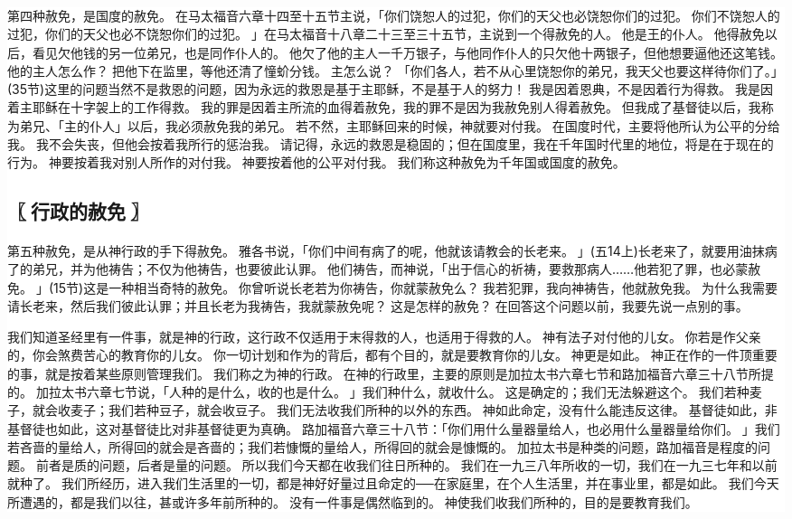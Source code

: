 第四种赦免，是国度的赦免。
在马太福音六章十四至十五节主说，「你们饶恕人的过犯，你们的天父也必饶恕你们的过犯。
你们不饶恕人的过犯，你们的天父也必不饶恕你们的过犯。
」在马太福音十八章二十三至三十五节，主说到一个得赦免的人。
他是王的仆人。
他得赦免以后，看见欠他钱的另一位弟兄，也是同作仆人的。
他欠了他的主人一千万银子，与他同作仆人的只欠他十两银子，但他想要逼他还这笔钱。
他的主人怎么作？
把他下在监里，等他还清了憧蚧分钱。
主怎么说？
「你们各人，若不从心里饶恕你的弟兄，我天父也要这样待你们了。」
(35节)这里的问题当然不是救恩的问题，因为永远的救恩是基于主耶稣，不是基于人的努力！
我是因着恩典，不是因着行为得救。
我是因着主耶稣在十字袈上的工作得救。
我的罪是因着主所流的血得着赦免，我的罪不是因为我赦免别人得着赦免。
但我成了基督徒以后，我称为弟兄、「主的仆人」以后，我必须赦免我的弟兄。
若不然，主耶稣回来的时候，神就要对付我。
在国度时代，主要将他所认为公平的分给我。
我不会失丧，但他会按着我所行的惩治我。
请记得，永远的救恩是稳固的；但在国度里，我在千年国时代里的地位，将是在于现在的行为。
神要按着我对别人所作的对付我。
神要按着他的公平对付我。
我们称这种赦免为千年国或国度的赦免。

## 〖 行政的赦免 〗

第五种赦免，是从神行政的手下得赦免。
雅各书说，「你们中间有病了的呢，他就该请教会的长老来。
」(五14上)长老来了，就要用油抹病了的弟兄，并为他祷告；不仅为他祷告，也要彼此认罪。
他们祷告，而神说，「出于信心的祈祷，要救那病人……他若犯了罪，也必蒙赦免。
」(15节)这是一种相当奇特的赦免。
你曾听说长老若为你祷告，你就蒙赦免么？
我若犯罪，我向神祷告，他就赦免我。
为什么我需要请长老来，然后我们彼此认罪；并且长老为我祷告，我就蒙赦免呢？
这是怎样的赦免？
在回答这个问题以前，我要先说一点别的事。

我们知道圣经里有一件事，就是神的行政，这行政不仅适用于末得救的人，也适用于得救的人。
神有法子对付他的儿女。
你若是作父亲的，你会煞费苦心的教育你的儿女。
你一切计划和作为的背后，都有个目的，就是要教育你的儿女。
神更是如此。
神正在作的一件顶重要的事，就是按着某些原则管理我们。
我们称之为神的行政。
在神的行政里，主要的原则是加拉太书六章七节和路加福音六章三十八节所提的。
加拉太书六章七节说，「人种的是什么，收的也是什么。
」我们种什么，就收什么。
这是确定的；我们无法躲避这个。
我们若种麦子，就会收麦子；我们若种豆子，就会收豆子。
我们无法收我们所种的以外的东西。
神如此命定，没有什么能违反这律。
基督徒如此，非基督徒也如此，这对基督徒比对非基督徒更为真确。
路加福音六章三十八节：「你们用什么量器量给人，也必用什么量器量给你们。
」我们若吝啬的量给人，所得回的就会是吝啬的；我们若慷慨的量给人，所得回的就会是慷慨的。
加拉太书是种类的问题，路加福音是程度的问题。
前者是质的问题，后者是量的问题。
所以我们今天都在收我们往日所种的。
我们在一九三八年所收的一切，我们在一九三七年和以前就种了。
我们所经历，进入我们生活里的一切，都是神好好量过且命定的──在家庭里，在个人生活里，并在事业里，都是如此。
我们今天所遭遇的，都是我们以往，甚或许多年前所种的。
没有一件事是偶然临到的。
神使我们收我们所种的，目的是要教育我们。
